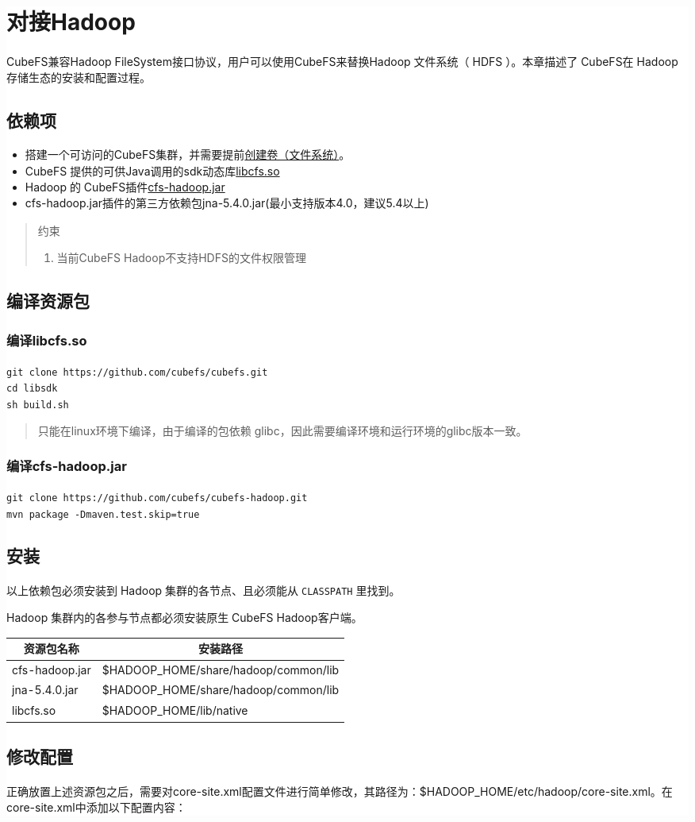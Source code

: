 # 对接Hadoop

CubeFS兼容Hadoop FileSystem接口协议，用户可以使用CubeFS来替换Hadoop 文件系统（ HDFS ）。本章描述了 CubeFS在 Hadoop 存储生态的安装和配置过程。

## 依赖项

- 搭建一个可访问的CubeFS集群，并需要提前[创建卷（文件系统）](./volume.md)。
- CubeFS 提供的可供Java调用的sdk动态库[libcfs.so](https://github.com/cubefs/cubefs/tree/master/libsdk)
- Hadoop 的 CubeFS插件[cfs-hadoop.jar](https://github.com/cubefs/cubefs-hadoop.git)
- cfs-hadoop.jar插件的第三方依赖包jna-5.4.0.jar(最小支持版本4.0，建议5.4以上)

> 约束
>
> 1. 当前CubeFS Hadoop不支持HDFS的文件权限管理

## 编译资源包

### 编译libcfs.so

```shell
git clone https://github.com/cubefs/cubefs.git
cd libsdk
sh build.sh
```

> 只能在linux环境下编译，由于编译的包依赖 glibc，因此需要编译环境和运行环境的glibc版本一致。

### 编译cfs-hadoop.jar

```shell
git clone https://github.com/cubefs/cubefs-hadoop.git
mvn package -Dmaven.test.skip=true
```

## 安装

以上依赖包必须安装到 Hadoop 集群的各节点、且必须能从 `CLASSPATH` 里找到。

Hadoop 集群内的各参与节点都必须安装原生 CubeFS Hadoop客户端。

| 资源包名称          | 安装路径                                 |
|----------------|--------------------------------------|
| cfs-hadoop.jar | $HADOOP_HOME/share/hadoop/common/lib |
| jna-5.4.0.jar  | $HADOOP_HOME/share/hadoop/common/lib |
| libcfs.so      | $HADOOP_HOME/lib/native              |

## 修改配置

正确放置上述资源包之后，需要对core-site.xml配置文件进行简单修改，其路径为：$HADOOP_HOME/etc/hadoop/core-site.xml。在core-site.xml中添加以下配置内容：
